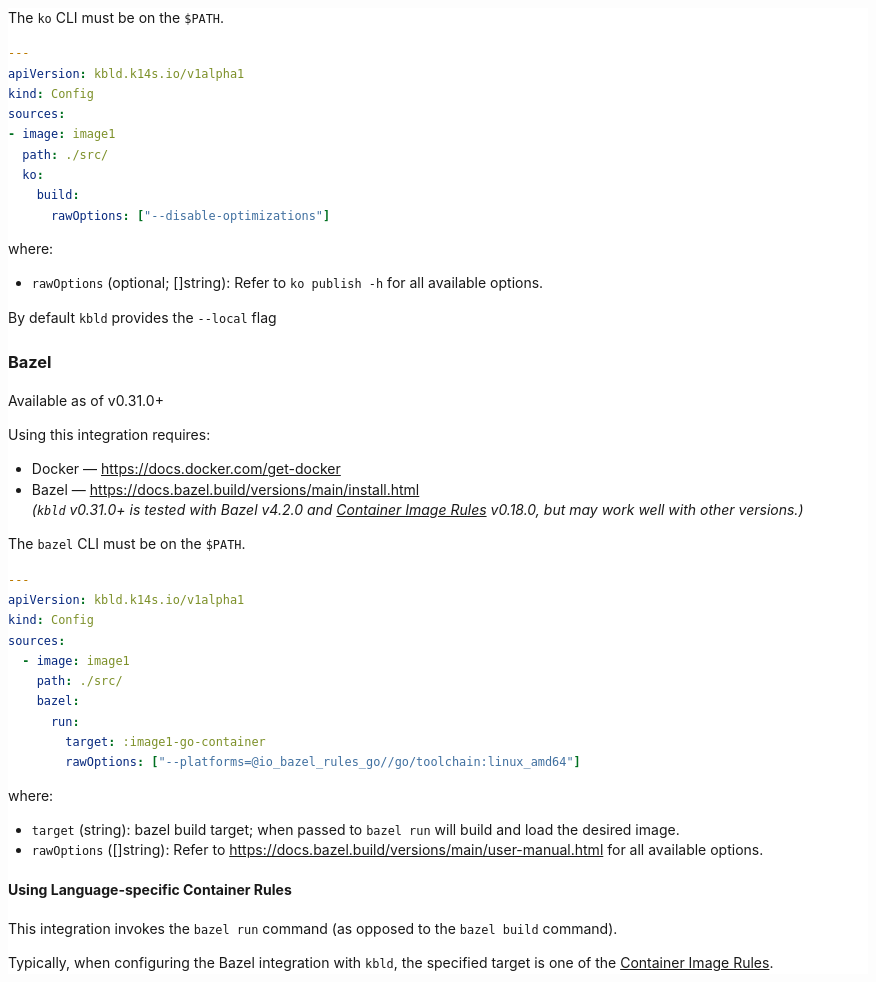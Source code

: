 The `ko` CLI must be on the `$PATH`.

```yaml
---
apiVersion: kbld.k14s.io/v1alpha1
kind: Config
sources:
- image: image1
  path: ./src/
  ko:
    build:
      rawOptions: ["--disable-optimizations"]
```

where:
- `rawOptions` (optional; []string): Refer to `ko publish -h` for all available options.

By default `kbld` provides the `--local` flag

### Bazel

Available as of v0.31.0+

Using this integration requires:
- Docker — https://docs.docker.com/get-docker
- Bazel — https://docs.bazel.build/versions/main/install.html \
  _(`kbld` v0.31.0+ is tested with Bazel v4.2.0 and [Container Image Rules](https://github.com/bazelbuild/rules_docker/tree/v0.18.0) v0.18.0,  but may work well with other versions.)_

The `bazel` CLI must be on the `$PATH`.

```yaml
---
apiVersion: kbld.k14s.io/v1alpha1
kind: Config
sources:
  - image: image1
    path: ./src/
    bazel:
      run:
        target: :image1-go-container
        rawOptions: ["--platforms=@io_bazel_rules_go//go/toolchain:linux_amd64"]
```

where:
- `target` (string): bazel build target; when passed to `bazel run` will build and load the desired image.
- `rawOptions` ([]string): Refer to https://docs.bazel.build/versions/main/user-manual.html for all available options.

#### Using Language-specific Container Rules

This integration invokes the `bazel run` command (as opposed to the `bazel build` command). 

Typically, when configuring the Bazel integration with `kbld`, the specified target is one of the [Container Image Rules](https://github.com/bazelbuild/rules_docker/tree/master#bazel-container-image-rules).
